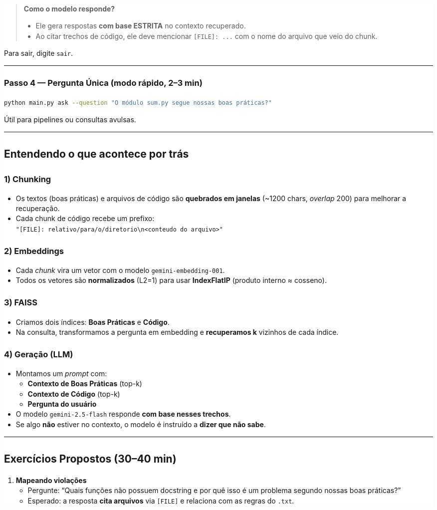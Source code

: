 > **Como o modelo responde?**  
> - Ele gera respostas **com base ESTRITA** no contexto recuperado.  
> - Ao citar trechos de código, ele deve mencionar `[FILE]: ...` com o nome do arquivo que veio do chunk.

Para sair, digite `sair`.

---

### Passo 4 — Pergunta Única (modo rápido, 2–3 min)

~~~bash
python main.py ask --question "O módulo sum.py segue nossas boas práticas?"
~~~

Útil para pipelines ou consultas avulsas.

---

## Entendendo o que acontece por trás

### 1) Chunking
- Os textos (boas práticas) e arquivos de código são **quebrados em janelas** (~1200 chars, *overlap* 200) para melhorar a recuperação.
- Cada chunk de código recebe um prefixo:  
  `"[FILE]: relativo/para/o/diretorio\n<conteudo do arquivo>"`

### 2) Embeddings
- Cada *chunk* vira um vetor com o modelo `gemini-embedding-001`.
- Todos os vetores são **normalizados** (L2=1) para usar **IndexFlatIP** (produto interno ≈ cosseno).

### 3) FAISS
- Criamos dois índices: **Boas Práticas** e **Código**.
- Na consulta, transformamos a pergunta em embedding e **recuperamos k** vizinhos de cada índice.

### 4) Geração (LLM)
- Montamos um *prompt* com:
  - **Contexto de Boas Práticas** (top-k)
  - **Contexto de Código** (top-k)
  - **Pergunta do usuário**
- O modelo `gemini-2.5-flash` responde **com base nesses trechos**.
- Se algo **não** estiver no contexto, o modelo é instruído a **dizer que não sabe**.

---

## Exercícios Propostos (30–40 min)

1) **Mapeando violações**  
   - Pergunte: “Quais funções não possuem docstring e por quê isso é um problema segundo nossas boas práticas?”  
   - Esperado: a resposta **cita arquivos** via `[FILE]` e relaciona com as regras do `.txt`.
